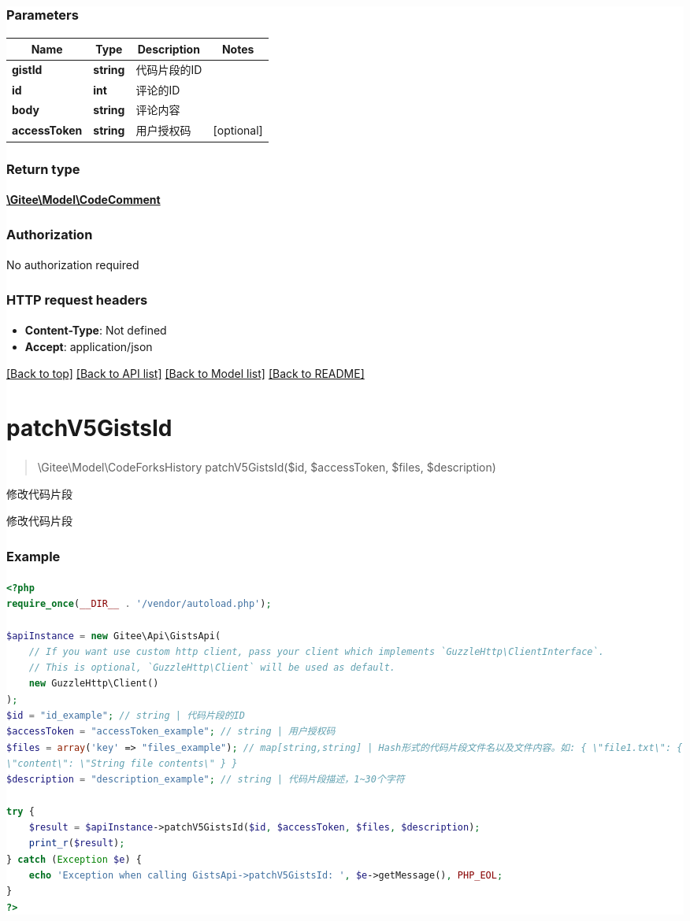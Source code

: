 ### Parameters

Name | Type | Description  | Notes
------------- | ------------- | ------------- | -------------
 **gistId** | **string**| 代码片段的ID |
 **id** | **int**| 评论的ID |
 **body** | **string**| 评论内容 |
 **accessToken** | **string**| 用户授权码 | [optional]

### Return type

[**\Gitee\Model\CodeComment**](../Model/CodeComment.md)

### Authorization

No authorization required

### HTTP request headers

 - **Content-Type**: Not defined
 - **Accept**: application/json

[[Back to top]](#) [[Back to API list]](../../README.md#documentation-for-api-endpoints) [[Back to Model list]](../../README.md#documentation-for-models) [[Back to README]](../../README.md)

# **patchV5GistsId**
> \Gitee\Model\CodeForksHistory patchV5GistsId($id, $accessToken, $files, $description)

修改代码片段

修改代码片段

### Example
```php
<?php
require_once(__DIR__ . '/vendor/autoload.php');

$apiInstance = new Gitee\Api\GistsApi(
    // If you want use custom http client, pass your client which implements `GuzzleHttp\ClientInterface`.
    // This is optional, `GuzzleHttp\Client` will be used as default.
    new GuzzleHttp\Client()
);
$id = "id_example"; // string | 代码片段的ID
$accessToken = "accessToken_example"; // string | 用户授权码
$files = array('key' => "files_example"); // map[string,string] | Hash形式的代码片段文件名以及文件内容。如: { \"file1.txt\": { \"content\": \"String file contents\" } }
$description = "description_example"; // string | 代码片段描述，1~30个字符

try {
    $result = $apiInstance->patchV5GistsId($id, $accessToken, $files, $description);
    print_r($result);
} catch (Exception $e) {
    echo 'Exception when calling GistsApi->patchV5GistsId: ', $e->getMessage(), PHP_EOL;
}
?>
```
